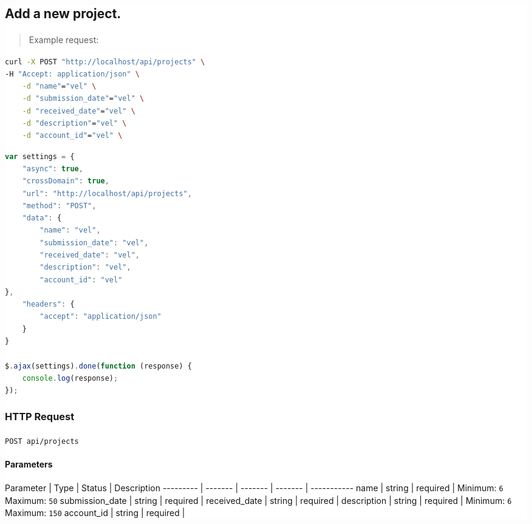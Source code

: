 ## Add a new project.

> Example request:

```bash
curl -X POST "http://localhost/api/projects" \
-H "Accept: application/json" \
    -d "name"="vel" \
    -d "submission_date"="vel" \
    -d "received_date"="vel" \
    -d "description"="vel" \
    -d "account_id"="vel" \

```

```javascript
var settings = {
    "async": true,
    "crossDomain": true,
    "url": "http://localhost/api/projects",
    "method": "POST",
    "data": {
        "name": "vel",
        "submission_date": "vel",
        "received_date": "vel",
        "description": "vel",
        "account_id": "vel"
},
    "headers": {
        "accept": "application/json"
    }
}

$.ajax(settings).done(function (response) {
    console.log(response);
});
```


### HTTP Request
`POST api/projects`

#### Parameters

Parameter | Type | Status | Description
--------- | ------- | ------- | ------- | -----------
    name | string |  required  | Minimum: `6` Maximum: `50`
    submission_date | string |  required  | 
    received_date | string |  required  | 
    description | string |  required  | Minimum: `6` Maximum: `150`
    account_id | string |  required  | 


